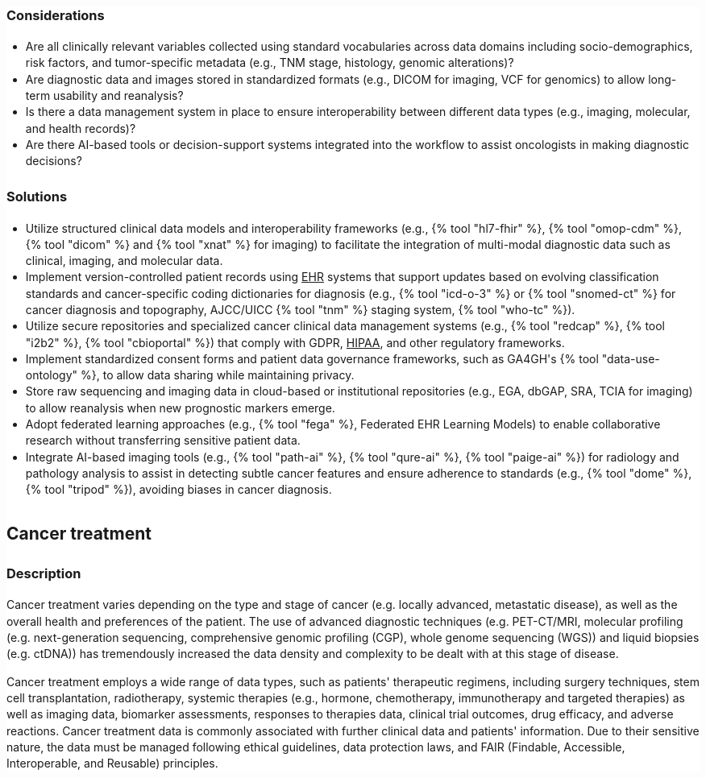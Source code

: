 ### Considerations

* Are all clinically relevant variables collected using standard vocabularies across data domains including socio-demographics, risk factors, and tumor-specific metadata (e.g., TNM stage, histology, genomic alterations)?
* Are diagnostic data and images stored in standardized formats (e.g., DICOM for imaging, VCF for genomics) to allow long-term usability and reanalysis?
* Is there a data management system in place to ensure interoperability between different data types (e.g., imaging, molecular, and health records)?
* Are there AI-based tools or decision-support systems integrated into the workflow to assist oncologists in making diagnostic decisions?

### Solutions

* Utilize structured clinical data models and interoperability frameworks (e.g., {% tool "hl7-fhir" %}, {% tool "omop-cdm" %}, {% tool "dicom" %} and {% tool "xnat" %} for imaging) to facilitate the integration of multi-modal diagnostic data such as clinical, imaging, and molecular data.
* Implement version-controlled patient records using [EHR](health_data) systems that support updates based on evolving classification standards and cancer-specific coding dictionaries for diagnosis (e.g., {% tool "icd-o-3" %} or {% tool "snomed-ct" %} for cancer diagnosis and topography, AJCC/UICC {% tool "tnm" %} staging system, {% tool "who-tc" %}).
* Utilize secure repositories and specialized cancer clinical data management systems (e.g., {% tool "redcap" %}, {% tool "i2b2" %}, {% tool "cbioportal" %}) that comply with GDPR, [HIPAA](https://www.hhs.gov/hipaa/for-professionals/security/laws-regulations/index.html), and other regulatory frameworks.
* Implement standardized consent forms and patient data governance frameworks, such as GA4GH's {% tool "data-use-ontology" %}, to allow data sharing while maintaining privacy.
* Store raw sequencing and imaging data in cloud-based or institutional repositories (e.g., EGA, dbGAP, SRA, TCIA for imaging) to allow reanalysis when new prognostic markers emerge.
* Adopt federated learning approaches (e.g., {% tool "fega" %}, Federated EHR Learning Models) to enable collaborative research without transferring sensitive patient data.
* Integrate AI-based imaging tools (e.g., {% tool "path-ai" %}, {% tool "qure-ai" %}, {% tool "paige-ai" %}) for radiology and pathology analysis to assist in detecting subtle cancer features and ensure adherence to standards (e.g., {% tool "dome" %}, {% tool "tripod" %}), avoiding biases in cancer diagnosis.


## Cancer treatment

### Description
Cancer treatment varies depending on the type and stage of cancer (e.g. locally advanced, metastatic disease), as well as the overall health and preferences of the patient. The use of advanced diagnostic techniques (e.g. PET-CT/MRI, molecular profiling (e.g. next-generation sequencing, comprehensive genomic profiling (CGP), whole genome sequencing (WGS)) and liquid biopsies (e.g. ctDNA)) has tremendously increased the data density and complexity to be dealt with at this stage of disease.

Cancer treatment employs a wide range of data types, such as patients' therapeutic regimens, including surgery techniques, stem cell transplantation, radiotherapy, systemic therapies (e.g., hormone, chemotherapy, immunotherapy and targeted therapies) as well as  imaging data, biomarker assessments, responses to therapies data, clinical trial outcomes, drug efficacy, and adverse reactions. Cancer treatment data is commonly associated with further clinical data and patients' information. Due to their sensitive nature, the data must be managed following ethical guidelines, data protection laws, and FAIR (Findable, Accessible, Interoperable, and Reusable) principles.
